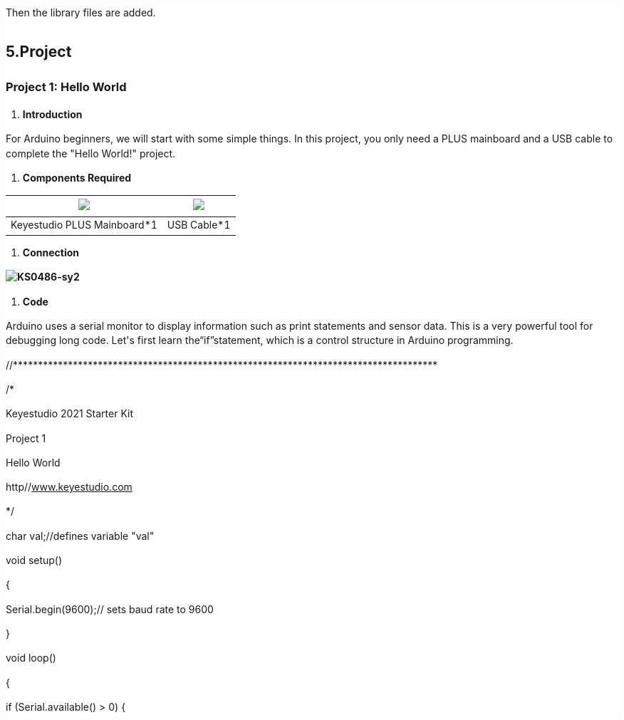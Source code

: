 Then the library files are added.

## **5.Project**

### **Project 1: Hello World**

1.  **Introduction**

For Arduino beginners, we will start with some simple things. In this project,
you only need a PLUS mainboard and a USB cable to complete the "Hello World!"
project.

1.  **Components Required**

| ![](media/640cb2f352765c54f899be8e494dfa6f.png) | ![](media/755ba492c38e44d91e8b2c120dc64904.png) |
|-------------------------------------------------|-------------------------------------------------|
| Keyestudio PLUS Mainboard\*1                    | USB Cable\*1                                    |

1.  **Connection**

**![KS0486-sy2](media/b019e38e3fb807abc426eb30ddbd8884.jpeg)**

1.  **Code**

Arduino uses a serial monitor to display information such as print statements
and sensor data. This is a very powerful tool for debugging long code. Let's
first learn the“if”statement, which is a control structure in Arduino
programming.

//\*\*\*\*\*\*\*\*\*\*\*\*\*\*\*\*\*\*\*\*\*\*\*\*\*\*\*\*\*\*\*\*\*\*\*\*\*\*\*\*\*\*\*\*\*\*\*\*\*\*\*\*\*\*\*\*\*\*\*\*\*\*\*\*\*\*\*\*\*\*\*\*\*\*\*\*\*\*\*\*\*\*\*\*\*

/\*

Keyestudio 2021 Starter Kit

Project 1

Hello World

http//www.keyestudio.com

\*/

char val;//defines variable "val"

void setup()

{

Serial.begin(9600);// sets baud rate to 9600

}

void loop()

{

if (Serial.available() \> 0) {
